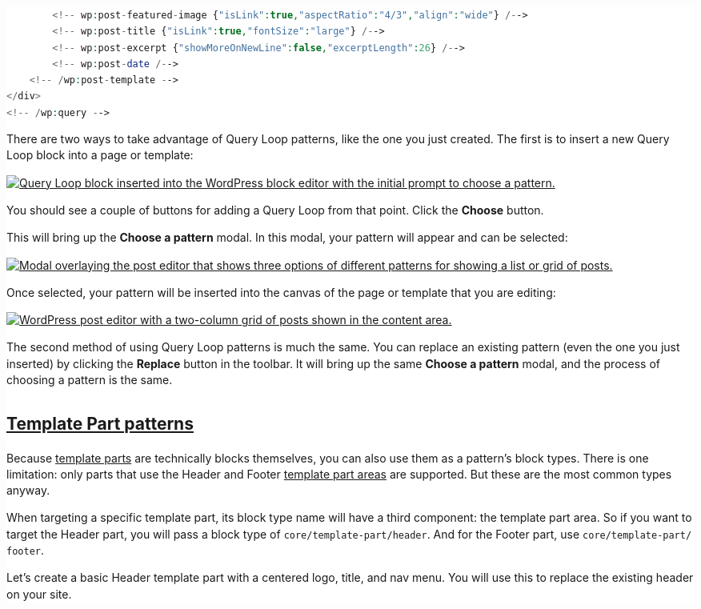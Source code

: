 ```php
		<!-- wp:post-featured-image {"isLink":true,"aspectRatio":"4/3","align":"wide"} /-->
		<!-- wp:post-title {"isLink":true,"fontSize":"large"} /-->
		<!-- wp:post-excerpt {"showMoreOnNewLine":false,"excerptLength":26} /-->
		<!-- wp:post-date /-->
	<!-- /wp:post-template -->
</div>
<!-- /wp:query -->
```

There are two ways to take advantage of Query Loop patterns, like the one you just created. The first is to insert a new Query Loop block into a page or template:

[![Query Loop block inserted into the WordPress block editor with the initial prompt to choose a pattern.](https://i0.wp.com/developer.wordpress.org/files/2024/04/query-loop-start.webp?resize=2048%2C1064&ssl=1)](https://i0.wp.com/developer.wordpress.org/files/2024/04/query-loop-start.webp?ssl=1)

You should see a couple of buttons for adding a Query Loop from that point. Click the **Choose** button.

This will bring up the **Choose a pattern** modal. In this modal, your pattern will appear and can be selected:

[![Modal overlaying the post editor that shows three options of different patterns for showing a list or grid of posts.](https://i0.wp.com/developer.wordpress.org/files/2024/04/query-loop-modal.webp?resize=2048%2C1064&ssl=1)](https://i0.wp.com/developer.wordpress.org/files/2024/04/query-loop-modal.webp?ssl=1)

Once selected, your pattern will be inserted into the canvas of the page or template that you are editing:

[![WordPress post editor with a two-column grid of posts shown in the content area.](https://i0.wp.com/developer.wordpress.org/files/2024/04/query-loop-inserted.webp?resize=2048%2C1064&ssl=1)](https://i0.wp.com/developer.wordpress.org/files/2024/04/query-loop-inserted.webp?ssl=1)

The second method of using Query Loop patterns is much the same. You can replace an existing pattern (even the one you just inserted) by clicking the **Replace** button in the toolbar. It will bring up the same **Choose a pattern** modal, and the process of choosing a pattern is the same.

## [Template Part patterns](https://developer.wordpress.org/themes/patterns/block-type-patterns/\#template-part-patterns)

Because [template parts](https://developer.wordpress.org/themes/templates/template-parts/) are technically blocks themselves, you can also use them as a pattern’s block types. There is one limitation: only parts that use the Header and Footer [template part areas](https://developer.wordpress.org/themes/templates/template-parts/#template-part-areas) are supported. But these are the most common types anyway.

When targeting a specific template part, its block type name will have a third component: the template part area. So if you want to target the Header part, you will pass a block type of `core/template-part/header`. And for the Footer part, use `core/template-part/footer`.

Let’s create a basic Header template part with a centered logo, title, and nav menu. You will use this to replace the existing header on your site.
